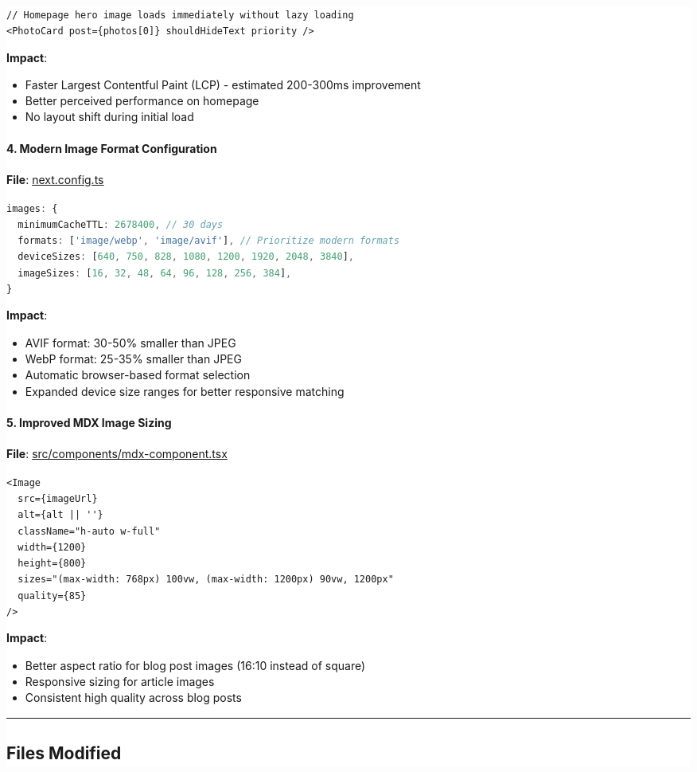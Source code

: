 ```tsx
// Homepage hero image loads immediately without lazy loading
<PhotoCard post={photos[0]} shouldHideText priority />
```

**Impact**:

- Faster Largest Contentful Paint (LCP) - estimated 200-300ms improvement
- Better perceived performance on homepage
- No layout shift during initial load

#### 4. Modern Image Format Configuration

**File**: [next.config.ts](../next.config.ts:9-14)

```ts
images: {
  minimumCacheTTL: 2678400, // 30 days
  formats: ['image/webp', 'image/avif'], // Prioritize modern formats
  deviceSizes: [640, 750, 828, 1080, 1200, 1920, 2048, 3840],
  imageSizes: [16, 32, 48, 64, 96, 128, 256, 384],
}
```

**Impact**:

- AVIF format: 30-50% smaller than JPEG
- WebP format: 25-35% smaller than JPEG
- Automatic browser-based format selection
- Expanded device size ranges for better responsive matching

#### 5. Improved MDX Image Sizing

**File**: [src/components/mdx-component.tsx](../src/components/mdx-component.tsx:47-60)

```tsx
<Image
  src={imageUrl}
  alt={alt || ''}
  className="h-auto w-full"
  width={1200}
  height={800}
  sizes="(max-width: 768px) 100vw, (max-width: 1200px) 90vw, 1200px"
  quality={85}
/>
```

**Impact**:

- Better aspect ratio for blog post images (16:10 instead of square)
- Responsive sizing for article images
- Consistent high quality across blog posts

---

## Files Modified
